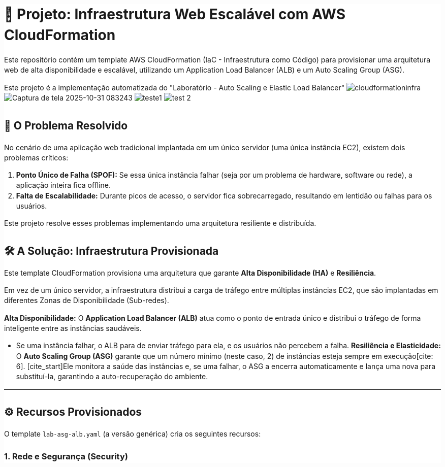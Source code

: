 # 🚀 Projeto: Infraestrutura Web Escalável com AWS CloudFormation

Este repositório contém um template AWS CloudFormation (IaC - Infraestrutura como Código) para provisionar uma arquitetura web de alta disponibilidade e escalável, utilizando um Application Load Balancer (ALB) e um Auto Scaling Group (ASG).

Este projeto é a implementação automatizada do "Laboratório - Auto Scaling e Elastic Load Balancer"
<img width="880" height="282" alt="cloudformationinfra" src="https://github.com/user-attachments/assets/cb107f0b-62e4-46c1-93e3-c8a4e7f8b3ce" />
<img width="1887" height="807" alt="Captura de tela 2025-10-31 083243" src="https://github.com/user-attachments/assets/e82c3170-f928-4548-b173-ca4ca2dbb5dc" />
<img width="1697" height="676" alt="teste1" src="https://github.com/user-attachments/assets/526f85fb-8d2b-4cdc-8e7e-bfe41b622d55" />
<img width="1608" height="521" alt="test 2" src="https://github.com/user-attachments/assets/732e89b2-a877-4d44-9136-08c32122c52a" />

## 🎯 O Problema Resolvido

No cenário de uma aplicação web tradicional implantada em um único servidor (uma única instância EC2), existem dois problemas críticos:

1.  **Ponto Único de Falha (SPOF):** Se essa única instância falhar (seja por um problema de hardware, software ou rede), a aplicação inteira fica offline.
2.  **Falta de Escalabilidade:** Durante picos de acesso, o servidor fica sobrecarregado, resultando em lentidão ou falhas para os usuários.

Este projeto resolve esses problemas implementando uma arquitetura resiliente e distribuída.

## 🛠️ A Solução: Infraestrutura Provisionada

Este template CloudFormation provisiona uma arquitetura que garante **Alta Disponibilidade (HA)** e **Resiliência**.

Em vez de um único servidor, a infraestrutura distribui a carga de tráfego entre múltiplas instâncias EC2, que são implantadas em diferentes Zonas de Disponibilidade (Sub-redes).

**Alta Disponibilidade:** O **Application Load Balancer (ALB)** atua como o ponto de entrada único e distribui o tráfego de forma inteligente entre as instâncias saudáveis.
* Se uma instância falhar, o ALB para de enviar tráfego para ela, e os usuários não percebem a falha.
**Resiliência e Elasticidade:** O **Auto Scaling Group (ASG)** garante que um número mínimo (neste caso, 2) de instâncias esteja sempre em execução[cite: 6]. [cite_start]Ele monitora a saúde das instâncias e, se uma falhar, o ASG a encerra automaticamente e lança uma nova para substituí-la, garantindo a auto-recuperação do ambiente.

---

## ⚙️ Recursos Provisionados

O template `lab-asg-alb.yaml` (a versão genérica) cria os seguintes recursos:

### 1. Rede e Segurança (Security)
